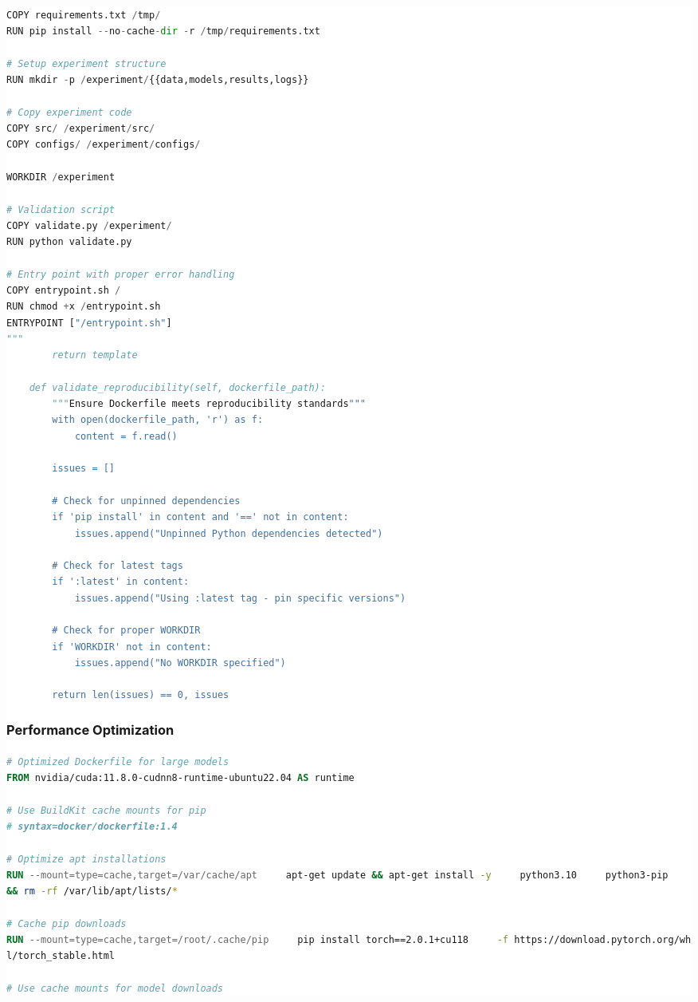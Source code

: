 ```python
COPY requirements.txt /tmp/
RUN pip install --no-cache-dir -r /tmp/requirements.txt

# Setup experiment structure
RUN mkdir -p /experiment/{{data,models,results,logs}}

# Copy experiment code
COPY src/ /experiment/src/
COPY configs/ /experiment/configs/

WORKDIR /experiment

# Validation script
COPY validate.py /experiment/
RUN python validate.py

# Entry point with proper error handling
COPY entrypoint.sh /
RUN chmod +x /entrypoint.sh
ENTRYPOINT ["/entrypoint.sh"]
"""
        return template
    
    def validate_reproducibility(self, dockerfile_path):
        """Ensure Dockerfile meets reproducibility standards"""
        with open(dockerfile_path, 'r') as f:
            content = f.read()
            
        issues = []
        
        # Check for unpinned dependencies
        if 'pip install' in content and '==' not in content:
            issues.append("Unpinned Python dependencies detected")
            
        # Check for latest tags
        if ':latest' in content:
            issues.append("Using :latest tag - pin specific versions")
            
        # Check for proper WORKDIR
        if 'WORKDIR' not in content:
            issues.append("No WORKDIR specified")
            
        return len(issues) == 0, issues
```

### Performance Optimization

```dockerfile
# Optimized Dockerfile for large models
FROM nvidia/cuda:11.8.0-cudnn8-runtime-ubuntu22.04 AS runtime

# Use BuildKit cache mounts for pip
# syntax=docker/dockerfile:1.4

# Optimize apt installations
RUN --mount=type=cache,target=/var/cache/apt     apt-get update && apt-get install -y     python3.10     python3-pip     && rm -rf /var/lib/apt/lists/*

# Cache pip downloads
RUN --mount=type=cache,target=/root/.cache/pip     pip install torch==2.0.1+cu118     -f https://download.pytorch.org/whl/torch_stable.html

# Use cache mounts for model downloads
```